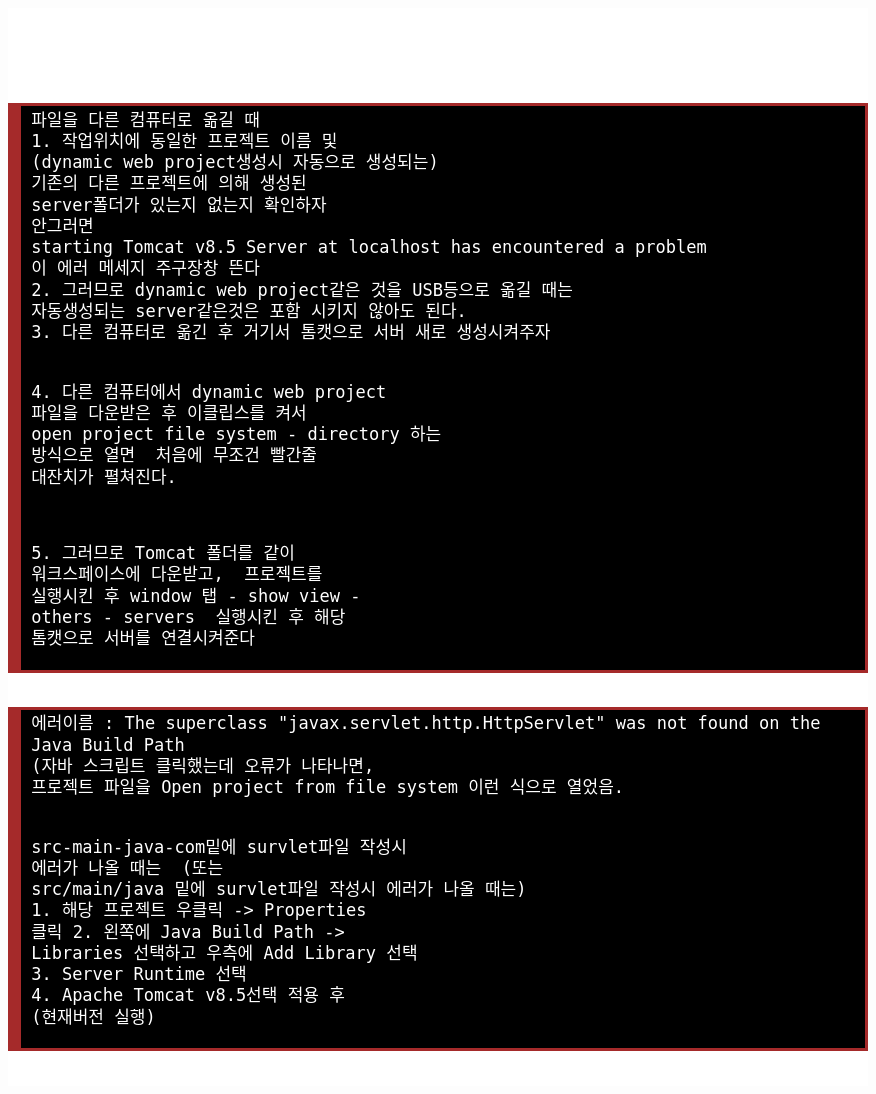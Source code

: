 <span style="color: #ffffff">4. 다른 컴퓨터에서 dynamic web project 파일을 다운받은 후 이클립스를 켜서 </span>
<span style="color: #ffffff">open project file system - directory 하는 방식으로 열면 </span>
<span style="color: #ffffff">처음에 무조건 빨간줄 대잔치가 펼쳐진다</span>
<span style="color: #ffffff">5. 그러므로 Tomcat 폴더를 같이 워크스페이스에 다운받고, 프로젝트를 실행시킨 후</span>
<span style="color: #ffffff">window 탭 - show view - others -servers 실행시킨 후 해당 톰캣으로 서버를 연결시켜준다</span>
</pre></div>

<br>


<div style="background: #111111; overflow:auto;width:auto;border:solid brown;font-size:17px;background:#000000;border-width:.2em .2em .2em .8em;padding:.2em .6em;"><pre style="margin: 0; line-height: 125%"><span style="color: #ffffff">파일을 다른 컴퓨터로 옮길 때</span>
<span style="color: #ffffff">1. 작업위치에 동일한 프로젝트 이름 및 </span>
<span style="color: #ffffff">(dynamic web project생성시 자동으로 생성되는) </span>
<span style="color: #ffffff">기존의 다른 프로젝트에 의해 생성된</span>
<span style="color: #ffffff">server폴더가 있는지 없는지 확인하자</span>
<span style="color: #ffffff">안그러면 </span>
<span style="color: #ffffff">starting Tomcat v8.5 Server at localhost has encountered a problem</span>
<span style="color: #ffffff">이 에러 메세지 주구장창 뜬다</span>
<span style="color: #ffffff">2. 그러므로 dynamic web project같은 것을 USB등으로 옮길 때는</span>
<span style="color: #ffffff">자동생성되는 server같은것은 포함 시키지 않아도 된다.</span>
<span style="color: #ffffff">3. 다른 컴퓨터로 옮긴 후 거기서 톰캣으로 서버 새로 생성시켜주자</span>

<span style="color: #ffffff">4. 다른 컴퓨터에서 dynamic web project 파일을 다운받은 후 이클립스를 켜서 </span>
<span style="color: #ffffff">open project file system - directory 하는 방식으로 열면 </span>
<span style="color: #ffffff">처음에 무조건 빨간줄 대잔치가 펼쳐진다.</span>

<span style="color: #ffffff">5. 그러므로 Tomcat 폴더를 같이 워크스페이스에 다운받고, </span>
<span style="color: #ffffff">프로젝트를 실행시킨 후</span>
<span style="color: #ffffff">window 탭 - show view - others - servers </span>
<span style="color: #ffffff">실행시킨 후 해당 톰캣으로 서버를 연결시켜준다</span>
</pre></div>

<br>

<div style="background: #111111; overflow:auto;width:auto;border:solid brown;font-size:17px;background:#000000;border-width:.2em .2em .2em .8em;padding:.2em .6em;"><pre style="margin: 0; line-height: 125%"><span style="color: #ffffff">에러이름 : The superclass &quot;javax.servlet.http.HttpServlet&quot; was not found on the   Java Build Path </span>
<span style="color: #ffffff">(자바 스크립트 클릭했는데 오류가 나타나면,</span>
<span style="color: #ffffff">프로젝트 파일을 Open project from file system 이런 식으로 열었음.</span>

<span style="color: #ffffff">src-main-java-com밑에 survlet파일 작성시 에러가 나올 때는 </span>
<span style="color: #ffffff">(또는 src/main/java 밑에 survlet파일 작성시 에러가 나올 때는)</span>
<span style="color: #ffffff">1. 해당 프로젝트 우클릭 -&gt; Properties 클릭</span>
<span style="color: #ffffff">2. 왼쪽에 Java Build Path -&gt; Libraries 선택하고 우측에 Add Library 선택</span>
<span style="color: #ffffff">3. Server Runtime 선택</span>
<span style="color: #ffffff">4. Apache Tomcat v8.5선택 적용 후</span>
<span style="color: #ffffff">(현재버전 실행)</span>
</pre></div>

<br>
